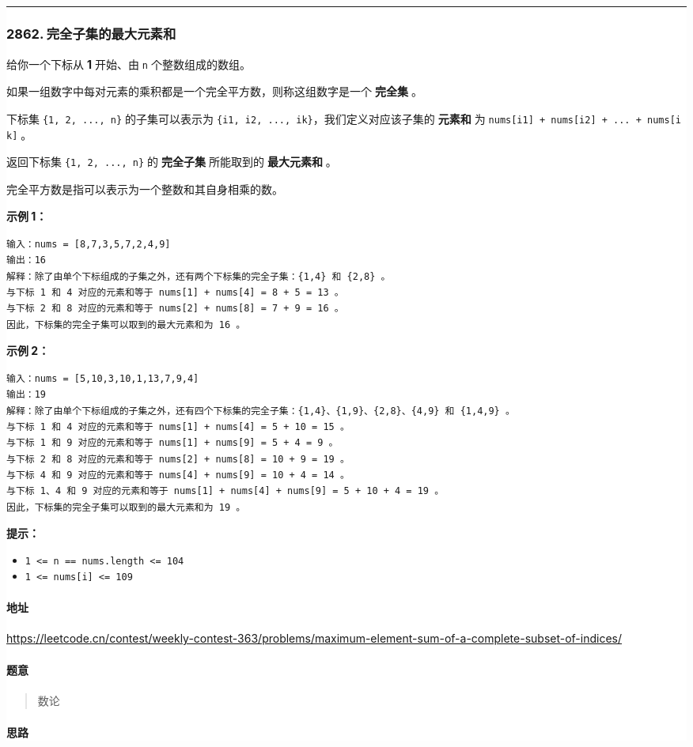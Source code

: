 ----

### 2862. 完全子集的最大元素和

给你一个下标从 **1** 开始、由 `n` 个整数组成的数组。

如果一组数字中每对元素的乘积都是一个完全平方数，则称这组数字是一个 **完全集** 。

下标集 `{1, 2, ..., n}` 的子集可以表示为 `{i1, i2, ..., ik}`，我们定义对应该子集的 **元素和** 为 `nums[i1] + nums[i2] + ... + nums[ik]` 。

返回下标集 `{1, 2, ..., n}` 的 **完全子集** 所能取到的 **最大元素和** 。

完全平方数是指可以表示为一个整数和其自身相乘的数。

 

**示例 1：**

```
输入：nums = [8,7,3,5,7,2,4,9]
输出：16
解释：除了由单个下标组成的子集之外，还有两个下标集的完全子集：{1,4} 和 {2,8} 。
与下标 1 和 4 对应的元素和等于 nums[1] + nums[4] = 8 + 5 = 13 。
与下标 2 和 8 对应的元素和等于 nums[2] + nums[8] = 7 + 9 = 16 。
因此，下标集的完全子集可以取到的最大元素和为 16 。
```

**示例 2：**

```
输入：nums = [5,10,3,10,1,13,7,9,4]
输出：19
解释：除了由单个下标组成的子集之外，还有四个下标集的完全子集：{1,4}、{1,9}、{2,8}、{4,9} 和 {1,4,9} 。 
与下标 1 和 4 对应的元素和等于 nums[1] + nums[4] = 5 + 10 = 15 。 
与下标 1 和 9 对应的元素和等于 nums[1] + nums[9] = 5 + 4 = 9 。 
与下标 2 和 8 对应的元素和等于 nums[2] + nums[8] = 10 + 9 = 19 。
与下标 4 和 9 对应的元素和等于 nums[4] + nums[9] = 10 + 4 = 14 。 
与下标 1、4 和 9 对应的元素和等于 nums[1] + nums[4] + nums[9] = 5 + 10 + 4 = 19 。 
因此，下标集的完全子集可以取到的最大元素和为 19 。
```

 

**提示：**

- `1 <= n == nums.length <= 104`
- `1 <= nums[i] <= 109`

#### 地址

https://leetcode.cn/contest/weekly-contest-363/problems/maximum-element-sum-of-a-complete-subset-of-indices/

#### 题意

>  数论

#### 思路
